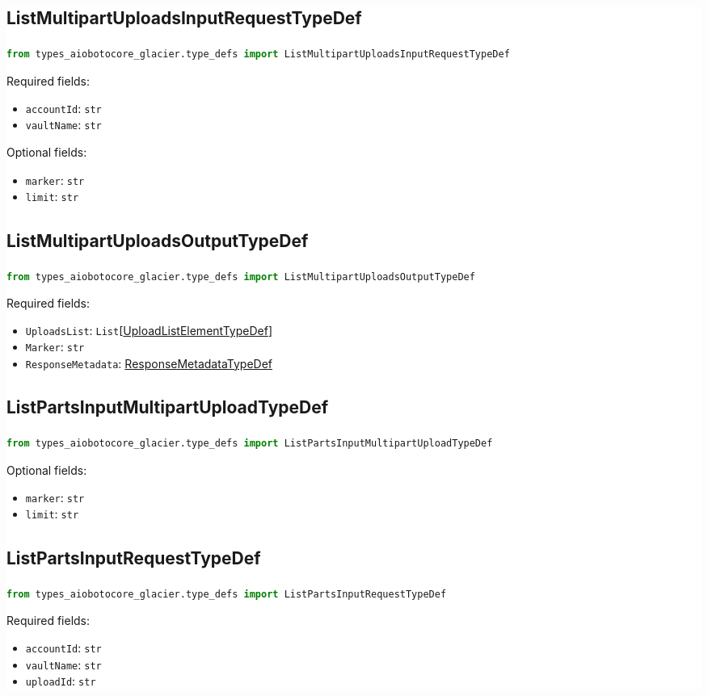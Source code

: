## ListMultipartUploadsInputRequestTypeDef

```python
from types_aiobotocore_glacier.type_defs import ListMultipartUploadsInputRequestTypeDef
```

Required fields:

- `accountId`: `str`
- `vaultName`: `str`

Optional fields:

- `marker`: `str`
- `limit`: `str`

<a id="listmultipartuploadsoutputtypedef"></a>

## ListMultipartUploadsOutputTypeDef

```python
from types_aiobotocore_glacier.type_defs import ListMultipartUploadsOutputTypeDef
```

Required fields:

- `UploadsList`:
  `List`\[[UploadListElementTypeDef](./type_defs.md#uploadlistelementtypedef)\]
- `Marker`: `str`
- `ResponseMetadata`:
  [ResponseMetadataTypeDef](./type_defs.md#responsemetadatatypedef)

<a id="listpartsinputmultipartuploadtypedef"></a>

## ListPartsInputMultipartUploadTypeDef

```python
from types_aiobotocore_glacier.type_defs import ListPartsInputMultipartUploadTypeDef
```

Optional fields:

- `marker`: `str`
- `limit`: `str`

<a id="listpartsinputrequesttypedef"></a>

## ListPartsInputRequestTypeDef

```python
from types_aiobotocore_glacier.type_defs import ListPartsInputRequestTypeDef
```

Required fields:

- `accountId`: `str`
- `vaultName`: `str`
- `uploadId`: `str`

